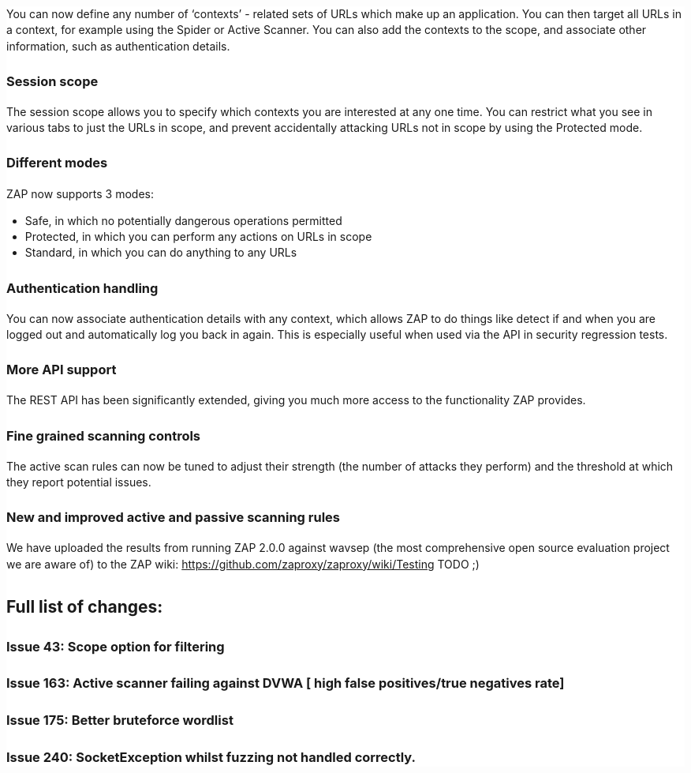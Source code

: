 You can now define any number of ‘contexts’ - related sets of URLs which make up an application. You can then target all URLs in a context, for example using the Spider or Active Scanner. You can also add the contexts to the scope, and associate other information, such as authentication details.

### Session scope ###

The session scope allows you to specify which contexts you are interested at any one time. You can restrict what you see in various tabs to just the URLs in scope, and prevent accidentally attacking URLs not in scope by using the Protected mode.

### Different modes ###

ZAP now supports 3 modes:

 *  Safe, in which no potentially dangerous operations permitted
 *  Protected, in which you can perform any actions on URLs in scope
 *  Standard, in which you can do anything to any URLs

### Authentication handling ###

You can now associate authentication details with any context, which allows ZAP to do things like detect if and when you are logged out and automatically log you back in again. This is especially useful when used via the API in security regression tests.

### More API support ###

The REST API has been significantly extended, giving you much more access to the functionality ZAP provides.

### Fine grained scanning controls ###

The active scan rules can now be tuned to adjust their strength (the number of attacks they perform) and the threshold at which they report potential issues.

### New and improved active and passive scanning rules ###

We have uploaded the results from running ZAP 2.0.0 against wavsep (the most comprehensive open source evaluation project we are aware of) to the ZAP wiki: https://github.com/zaproxy/zaproxy/wiki/Testing TODO ;)

## Full list of changes: ##

### Issue 43: Scope option for filtering ###

### Issue 163: Active scanner failing against DVWA \[ high false positives/true negatives rate\] ###

### Issue 175: Better bruteforce wordlist ###

### Issue 240: SocketException whilst fuzzing not handled correctly. ###
